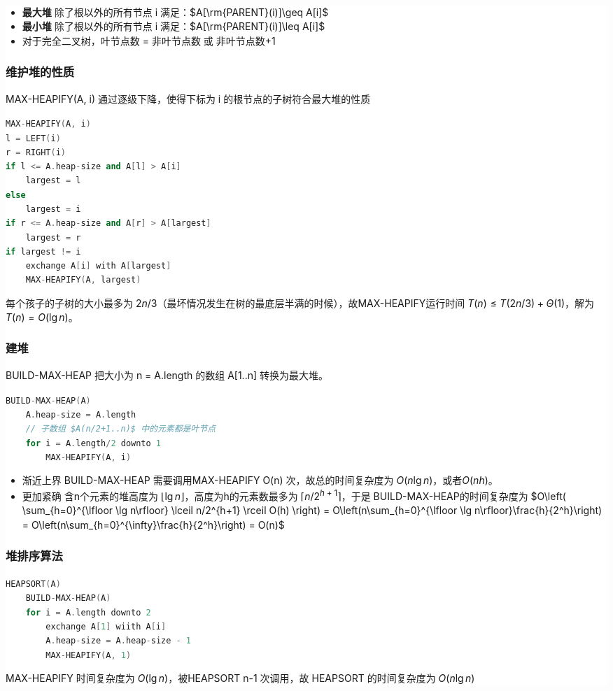 * **最大堆**
	除了根以外的所有节点 i 满足：$A[\rm{PARENT}(i)]\geq A[i]$
* **最小堆**
	除了根以外的所有节点 i 满足：$A[\rm{PARENT}(i)]\leq A[i]$
* 对于完全二叉树，叶节点数 = 非叶节点数 或 非叶节点数+1
	
### 维护堆的性质

 MAX-HEAPIFY(A, i) 通过逐级下降，使得下标为 i 的根节点的子树符合最大堆的性质

```cpp
MAX-HEAPIFY(A, i)
l = LEFT(i)
r = RIGHT(i)
if l <= A.heap-size and A[l] > A[i]
	largest = l
else
	largest = i
if r <= A.heap-size and A[r] > A[largest]
	largest = r
if largest != i
	exchange A[i] with A[largest]
	MAX-HEAPIFY(A, largest)
```

每个孩子的子树的大小最多为 $2n/3$（最坏情况发生在树的最底层半满的时候），故MAX-HEAPIFY运行时间 
$T(n) \leq T(2n/3) + \Theta(1)$，解为$T(n) = O(\lg n)$。

### 建堆

BUILD-MAX-HEAP 把大小为 n = A.length 的数组 A[1..n] 转换为最大堆。

```cpp
BUILD-MAX-HEAP(A)
	A.heap-size = A.length
	// 子数组 $A(n/2+1..n)$ 中的元素都是叶节点
	for i = A.length/2 downto 1
		MAX-HEAPIFY(A, i)
```

* 渐近上界
	BUILD-MAX-HEAP 需要调用MAX-HEAPIFY O(n) 次，故总的时间复杂度为 $O(n\lg n)$，或者$O(nh)$。
* 更加紧确
	含n个元素的堆高度为 $\lfloor \lg n\rfloor$，高度为h的元素数最多为 $\lceil n/2^{h+1} \rceil$，于是 BUILD-MAX-HEAP的时间复杂度为
	$O\left( \sum_{h=0}^{\lfloor \lg n\rfloor} \lceil n/2^{h+1} \rceil O(h) \right) = O\left(n\sum_{h=0}^{\lfloor \lg n\rfloor}\frac{h}{2^h}\right) = O\left(n\sum_{h=0}^{\infty}\frac{h}{2^h}\right) = O(n)$
	
### 堆排序算法

```cpp
HEAPSORT(A)
	BUILD-MAX-HEAP(A)
	for i = A.length downto 2
		exchange A[1] wiith A[i]
		A.heap-size = A.heap-size - 1
		MAX-HEAPIFY(A, 1)
```
MAX-HEAPIFY 时间复杂度为 $O(\lg n)$，被HEAPSORT n-1 次调用，故 HEAPSORT 的时间复杂度为 $O(n\lg n)$
